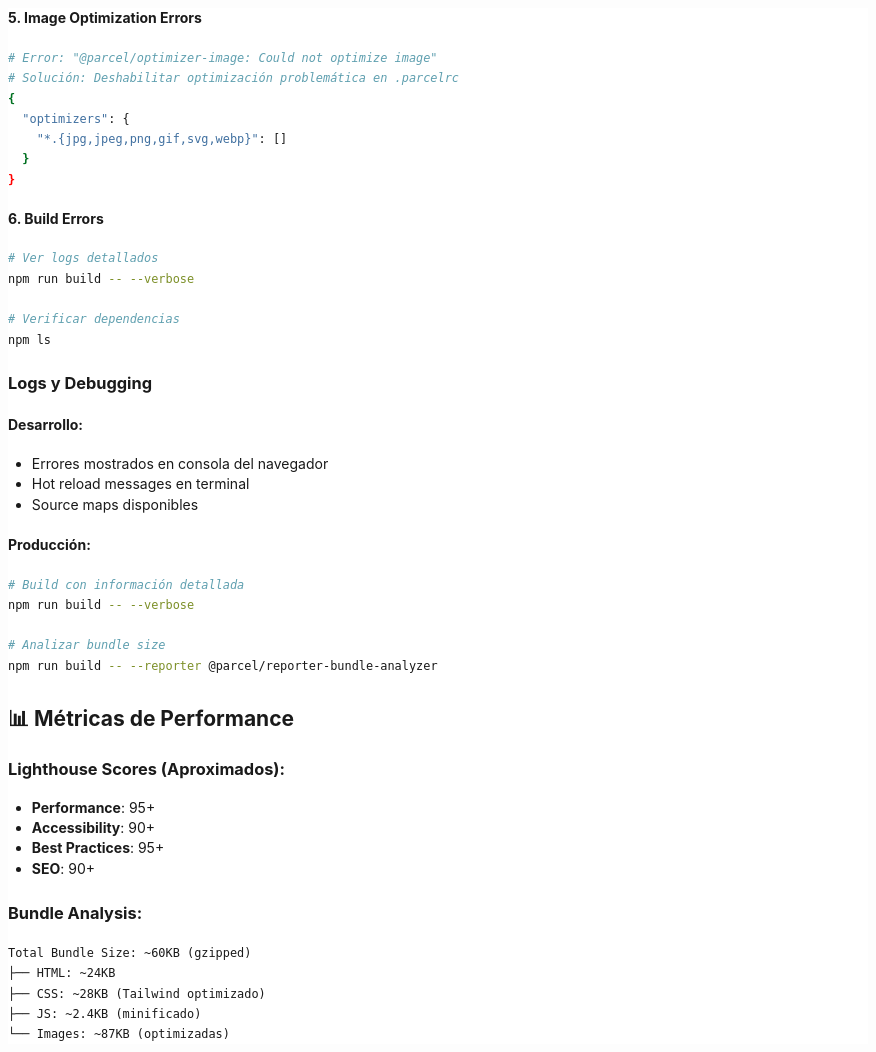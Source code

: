 #### 5. **Image Optimization Errors**
```bash
# Error: "@parcel/optimizer-image: Could not optimize image"
# Solución: Deshabilitar optimización problemática en .parcelrc
{
  "optimizers": {
    "*.{jpg,jpeg,png,gif,svg,webp}": []
  }
}
```

#### 6. **Build Errors**
```bash
# Ver logs detallados
npm run build -- --verbose

# Verificar dependencias
npm ls
```

### Logs y Debugging

#### Desarrollo:
- Errores mostrados en consola del navegador
- Hot reload messages en terminal
- Source maps disponibles

#### Producción:
```bash
# Build con información detallada
npm run build -- --verbose

# Analizar bundle size
npm run build -- --reporter @parcel/reporter-bundle-analyzer
```

## 📊 Métricas de Performance

### Lighthouse Scores (Aproximados):
- **Performance**: 95+
- **Accessibility**: 90+
- **Best Practices**: 95+
- **SEO**: 90+

### Bundle Analysis:
```
Total Bundle Size: ~60KB (gzipped)
├── HTML: ~24KB
├── CSS: ~28KB (Tailwind optimizado)
├── JS: ~2.4KB (minificado)
└── Images: ~87KB (optimizadas)
```
